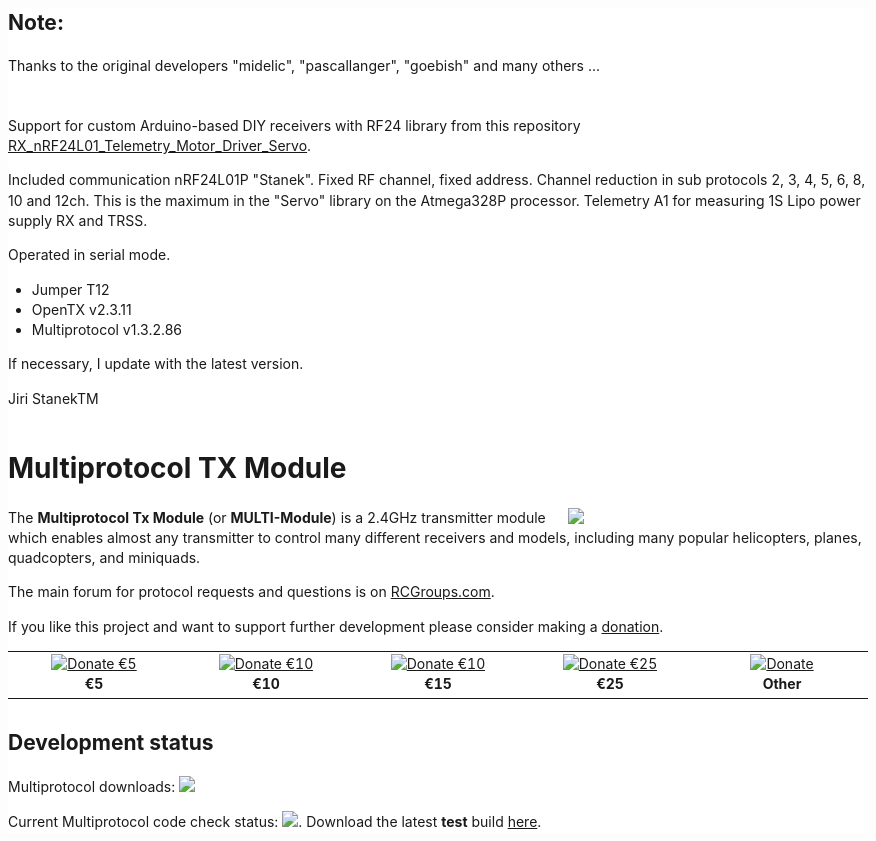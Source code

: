## Note:
Thanks to the original developers "midelic", "pascallanger", "goebish" and many others ...
#
Support for custom Arduino-based DIY receivers with RF24 library from this repository [RX_nRF24L01_Telemetry_Motor_Driver_Servo](https://github.com/stanekTM/RX_nRF24L01_Telemetry_Motor_Driver_Servo).

Included communication nRF24L01P "Stanek". Fixed RF channel, fixed address. 
Channel reduction in sub protocols 2, 3, 4, 5, 6, 8, 10 and 12ch.
This is the maximum in the "Servo" library on the Atmega328P processor.
Telemetry A1 for measuring 1S Lipo power supply RX and TRSS.

Operated in serial mode.
* Jumper T12
* OpenTX v2.3.11
* Multiprotocol v1.3.2.86

If necessary, I update with the latest version.

Jiri StanekTM
#
# Multiprotocol TX Module
<img align="right" width=300 src="docs/images/multi.png" />

The **Multiprotocol Tx Module** (or **MULTI-Module**) is a 2.4GHz transmitter module which enables almost any transmitter to control many different receivers and models, including many popular helicopters, planes, quadcopters, and miniquads.

The main forum for protocol requests and questions is on [RCGroups.com](https://www.rcgroups.com/forums/showthread.php?2165676-DIY-Multiprotocol-TX-Module/page10000).

If you like this project and want to support further development please consider making a [donation](docs/Donations.md).  

<table cellspacing=0>
  <tr>
    <td align=center width=200><a href="https://www.paypal.com/cgi-bin/webscr?cmd=_donations&business=VF2K9T23DRY56&lc=US&item_name=DIY%20Multiprotocol&currency_code=EUR&amount=5&bn=PP%2dDonationsBF%3abtn_donate_SM%2egif%3aNonHosted"><img src="docs/images/donate_button.png" border="0" name="submit" title="PayPal - Donate €5" alt="Donate €5"/></a><br><b>€5</b></td>
    <td align=center width=200><a href="https://www.paypal.com/cgi-bin/webscr?cmd=_donations&business=VF2K9T23DRY56&lc=US&item_name=DIY%20Multiprotocol&currency_code=EUR&amount=10&bn=PP%2dDonationsBF%3abtn_donate_SM%2egif%3aNonHosted"><img src="docs/images/donate_button.png" border="0" name="submit" title="PayPal - Donate €10" alt="Donate €10"/></a><br><b>€10</b></td>
    <td align=center width=200><a href="https://www.paypal.com/cgi-bin/webscr?cmd=_donations&business=VF2K9T23DRY56&lc=US&item_name=DIY%20Multiprotocol&currency_code=EUR&amount=15&bn=PP%2dDonationsBF%3abtn_donate_SM%2egif%3aNonHosted"><img src="docs/images/donate_button.png" border="0" name="submit" title="PayPal - Donate €15" alt="Donate €10"/></a><br><b>€15</b></td>
    <td align=center width=200><a href="https://www.paypal.com/cgi-bin/webscr?cmd=_donations&business=VF2K9T23DRY56&lc=US&item_name=DIY%20Multiprotocol&currency_code=EUR&amount=25&bn=PP%2dDonationsBF%3abtn_donate_SM%2egif%3aNonHosted"><img src="docs/images/donate_button.png" border="0" name="submit" title="PayPal - Donate €25" alt="Donate €25"/></a><br><b>€25</b></td>
    <td align=center width=200><a href="https://www.paypal.com/cgi-bin/webscr?cmd=_donations&business=VF2K9T23DRY56&lc=US&item_name=DIY%20Multiprotocol&currency_code=EUR&bn=PP%2dDonationsBF%3abtn_donate_SM%2egif%3aNonHosted"><img src="docs/images/donate_button.png" border="0" name="submit" title="PayPal - Donate" alt="Donate"/></a><br><b>Other</b></td>
  </tr>
</table>

## Development status

Multiprotocol downloads: <img src=https://img.shields.io/github/downloads/pascallanger/DIY-Multiprotocol-TX-Module/total.svg>

Current Multiprotocol code check status: [<img src=https://github.com/pascallanger/DIY-Multiprotocol-TX-Module/workflows/CI/badge.svg>](https://github.com/pascallanger/DIY-Multiprotocol-TX-Module/actions). Download the latest **test** build [here](https://downloads.multi-module.org/latest-test/).
